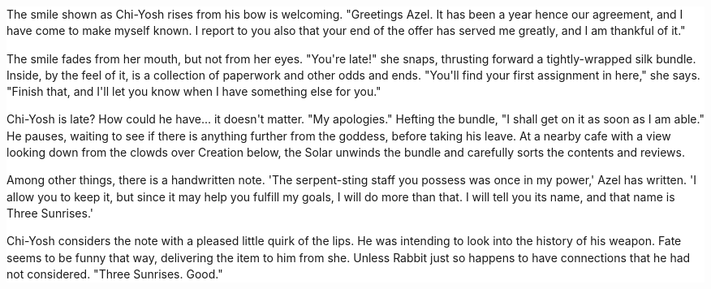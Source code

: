 The smile shown as Chi-Yosh rises from his bow is welcoming. "Greetings Azel. It has been a year hence our agreement, and I have come to make myself known. I report to you also that your end of the offer has served me greatly, and I am thankful of it."

The smile fades from her mouth, but not from her eyes. "You're late!" she snaps, thrusting forward a tightly-wrapped silk bundle. Inside, by the feel of it, is a collection of paperwork and other odds and ends. "You'll find your first assignment in here," she says. "Finish that, and I'll let you know when I have something else for you."

Chi-Yosh is late? How could he have... it doesn't matter. "My apologies." Hefting the bundle, "I shall get on it as soon as I am able." He pauses, waiting to see if there is anything further from the goddess, before taking his leave. At a nearby cafe with a view looking down from the clowds over Creation below, the Solar unwinds the bundle and carefully sorts the contents and reviews.

Among other things, there is a handwritten note. 'The serpent-sting staff you possess was once in my power,' Azel has written. 'I allow you to keep it, but since it may help you fulfill my goals, I will do more than that. I will tell you its name, and that name is Three Sunrises.'

Chi-Yosh considers the note with a pleased little quirk of the lips. He was intending to look into the history of his weapon. Fate seems to be funny that way, delivering the item to him from she. Unless Rabbit just so happens to have connections that he had not considered. "Three Sunrises. Good."